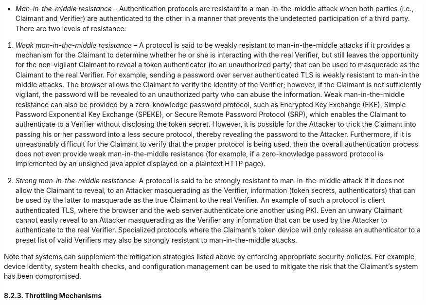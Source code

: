 -   *Man-in-the-middle resistance* – Authentication protocols are
    resistant to a man-in-the-middle attack when both parties (i.e.,
    Claimant and Verifier) are authenticated to the other in a manner
    that prevents the undetected participation of a third party. There
    are two levels of resistance:

1.  *Weak man-in-the-middle resistance* – A protocol is said to be
    weakly resistant to man-in-the-middle attacks if it provides a
    mechanism for the Claimant to determine whether he or she is
    interacting with the real Verifier, but still leaves the opportunity
    for the non-vigilant Claimant to reveal a token authenticator (to an
    unauthorized party) that can be used to masquerade as the Claimant
    to the real Verifier. For example, sending a password over server
    authenticated TLS is weakly resistant to man-in the middle attacks.
    The browser allows the Claimant to verify the identity of the
    Verifier; however, if the Claimant is not sufficiently vigilant, the
    password will be revealed to an unauthorized party who can abuse
    the information. Weak man-in-the-middle resistance can also be
    provided by a zero-knowledge password protocol, such as Encrypted
    Key Exchange (EKE), Simple Password Exponential Key Exchange
    (SPEKE), or Secure Remote Password Protocol (SRP), which enables the
    Claimant to authenticate to a Verifier without disclosing the
    token secret. However, it is possible for the Attacker to trick the
    Claimant into passing his or her password into a less secure
    protocol, thereby revealing the password to the Attacker.
    Furthermore, if it is unreasonably difficult for the Claimant to
    verify that the proper protocol is being used, then the overall
    authentication process does not even provide weak man-in-the-middle
    resistance (for example, if a zero-knowledge password protocol is
    implemented by an unsigned java applet displayed on a plaintext
    HTTP page).

2.  *Strong man-in-the-middle resistance*: A protocol is said to be
    strongly resistant to man-in-the-middle attack if it does not allow
    the Claimant to reveal, to an Attacker masquerading as the Verifier,
    information (token secrets, authenticators) that can be used by the
    latter to masquerade as the true Claimant to the real Verifier. An
    example of such a protocol is client authenticated TLS, where the
    browser and the web server authenticate one another using PKI. Even
    an unwary Claimant cannot easily reveal to an Attacker masquerading
    as the Verifier any information that can be used by the Attacker to
    authenticate to the real Verifier. Specialized protocols where the
    Claimant’s token device will only release an authenticator to a
    preset list of valid Verifiers may also be strongly resistant to
    man-in-the-middle attacks.

Note that systems can supplement the mitigation strategies listed above
by enforcing appropriate security policies. For example, device
identity, system health checks, and configuration management can be used
to mitigate the risk that the Claimant’s system has been compromised.

#### 8.2.3. Throttling Mechanisms
